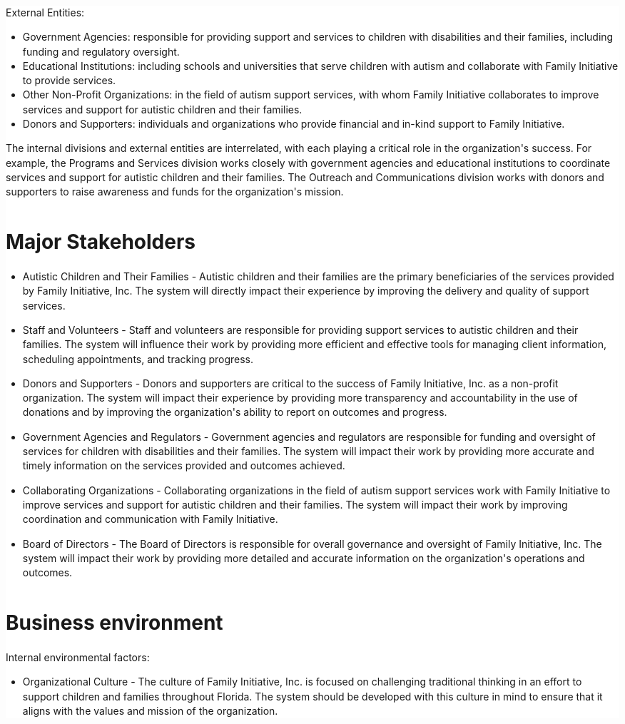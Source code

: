 External Entities:

- Government Agencies: responsible for providing support and services to children with disabilities and their families, including funding and regulatory oversight.
- Educational Institutions: including schools and universities that serve children with autism and collaborate with Family Initiative to provide services.
- Other Non-Profit Organizations: in the field of autism support services, with whom Family Initiative collaborates to improve services and support for autistic children and their families.
- Donors and Supporters: individuals and organizations who provide financial and in-kind support to Family Initiative.

The internal divisions and external entities are interrelated, with each playing a critical role in the organization's success. For example, the Programs and Services division works closely with government agencies and educational institutions to coordinate services and support for autistic children and their families. The Outreach and Communications division works with donors and supporters to raise awareness and funds for the organization's mission.

# Major Stakeholders
- Autistic Children and Their Families - Autistic children and their families are the primary beneficiaries of the services provided by Family Initiative, Inc. The system will directly impact their experience by improving the delivery and quality of support services.

- Staff and Volunteers - Staff and volunteers are responsible for providing support services to autistic children and their families. The system will influence their work by providing more efficient and effective tools for managing client information, scheduling appointments, and tracking progress.

- Donors and Supporters - Donors and supporters are critical to the success of Family Initiative, Inc. as a non-profit organization. The system will impact their experience by providing more transparency and accountability in the use of donations and by improving the organization's ability to report on outcomes and progress.

- Government Agencies and Regulators - Government agencies and regulators are responsible for funding and oversight of services for children with disabilities and their families. The system will impact their work by providing more accurate and timely information on the services provided and outcomes achieved.

- Collaborating Organizations - Collaborating organizations in the field of autism support services work with Family Initiative to improve services and support for autistic children and their families. The system will impact their work by improving coordination and communication with Family Initiative.

- Board of Directors - The Board of Directors is responsible for overall governance and oversight of Family Initiative, Inc. The system will impact their work by providing more detailed and accurate information on the organization's operations and outcomes.

# Business environment
Internal environmental factors:

- Organizational Culture - The culture of Family Initiative, Inc. is focused on challenging traditional thinking in an effort to support children and families throughout Florida. The system should be developed with this culture in mind to ensure that it aligns with the values and mission of the organization.

